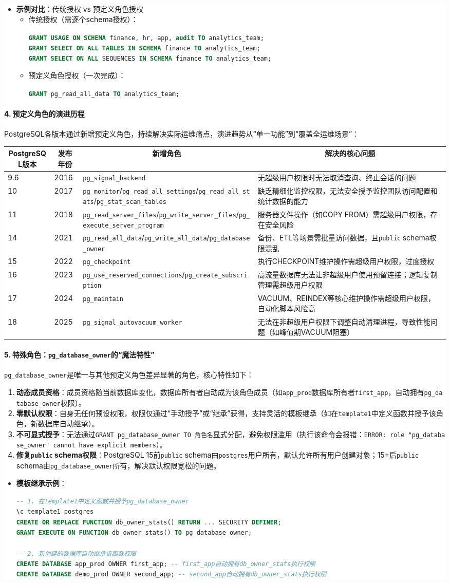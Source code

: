 - **示例对比**：传统授权 vs 预定义角色授权
  - 传统授权（需逐个schema授权）：
    ```sql
    GRANT USAGE ON SCHEMA finance, hr, app, audit TO analytics_team;
    GRANT SELECT ON ALL TABLES IN SCHEMA finance TO analytics_team;
    GRANT SELECT ON ALL SEQUENCES IN SCHEMA finance TO analytics_team;
    ```
  - 预定义角色授权（一次完成）：
    ```sql
    GRANT pg_read_all_data TO analytics_team;
    ```


#### 4. 预定义角色的演进历程
PostgreSQL各版本通过新增预定义角色，持续解决实际运维痛点，演进趋势从“单一功能”到“覆盖全运维场景”：

| PostgreSQL版本 | 发布年份 | 新增角色                          | 解决的核心问题                                                         |
|----------------|----------|-----------------------------------|--------------------------------------------------------------------------|
| 9.6            | 2016     | `pg_signal_backend`               | 无超级用户权限时无法取消查询、终止会话的问题                             |
| 10             | 2017     | `pg_monitor`/`pg_read_all_settings`/`pg_read_all_stats`/`pg_stat_scan_tables` | 缺乏精细化监控权限，无法安全授予监控团队访问配置和统计数据的能力           |
| 11             | 2018     | `pg_read_server_files`/`pg_write_server_files`/`pg_execute_server_program` | 服务器文件操作（如COPY FROM）需超级用户权限，存在安全风险                 |
| 14             | 2021     | `pg_read_all_data`/`pg_write_all_data`/`pg_database_owner` | 备份、ETL等场景需批量访问数据，且`public` schema权限混乱                 |
| 15             | 2022     | `pg_checkpoint`                   | 执行CHECKPOINT维护操作需超级用户权限，过度授权                           |
| 16             | 2023     | `pg_use_reserved_connections`/`pg_create_subscription` | 高流量数据库无法让非超级用户使用预留连接；逻辑复制管理需超级用户权限       |
| 17             | 2024     | `pg_maintain`                     | VACUUM、REINDEX等核心维护操作需超级用户权限，自动化脚本风险高             |
| 18             | 2025     | `pg_signal_autovacuum_worker`     | 无法在非超级用户权限下调整自动清理进程，导致性能问题（如峰值期VACUUM阻塞） |


#### 5. 特殊角色：`pg_database_owner`的“魔法特性”
`pg_database_owner`是唯一与其他预定义角色差异显著的角色，核心特性如下：
1. **动态成员资格**：成员资格随当前数据库变化，数据库所有者自动成为该角色成员（如`app_prod`数据库所有者`first_app`，自动拥有`pg_database_owner`权限）。
2. **零默认权限**：自身无任何预设权限，权限仅通过“手动授予”或“继承”获得，支持灵活的模板继承（如在`template1`中定义函数并授予该角色，新数据库自动继承）。
3. **不可显式授予**：无法通过`GRANT pg_database_owner TO 角色名`显式分配，避免权限滥用（执行该命令会报错：`ERROR: role "pg_database_owner" cannot have explicit members`）。
4. **修复`public` schema权限**：PostgreSQL 15前`public` schema由`postgres`用户所有，默认允许所有用户创建对象；15+后`public` schema由`pg_database_owner`所有，解决默认权限宽松的问题。

- **模板继承示例**：
  ```sql
  -- 1. 在template1中定义函数并授予pg_database_owner
  \c template1 postgres
  CREATE OR REPLACE FUNCTION db_owner_stats() RETURN ... SECURITY DEFINER;
  GRANT EXECUTE ON FUNCTION db_owner_stats() TO pg_database_owner;

  -- 2. 新创建的数据库自动继承该函数权限
  CREATE DATABASE app_prod OWNER first_app; -- first_app自动拥有db_owner_stats执行权限
  CREATE DATABASE demo_prod OWNER second_app; -- second_app自动拥有db_owner_stats执行权限
  ```
